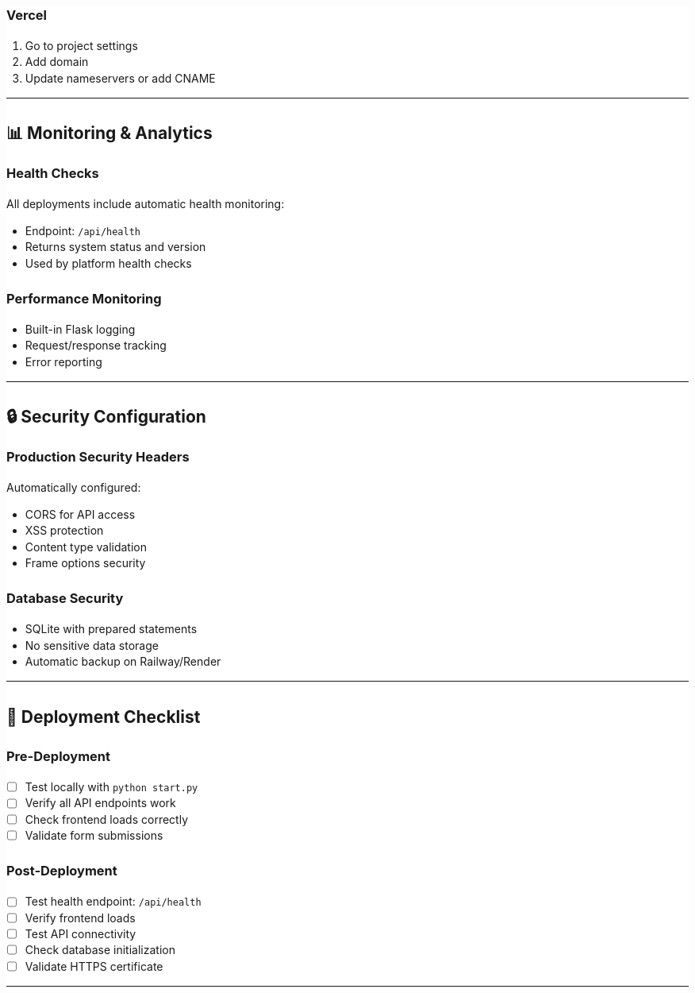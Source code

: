 ### Vercel
1. Go to project settings
2. Add domain
3. Update nameservers or add CNAME

---

## 📊 Monitoring & Analytics

### Health Checks
All deployments include automatic health monitoring:
- Endpoint: `/api/health`
- Returns system status and version
- Used by platform health checks

### Performance Monitoring
- Built-in Flask logging
- Request/response tracking
- Error reporting

---

## 🔒 Security Configuration

### Production Security Headers
Automatically configured:
- CORS for API access
- XSS protection
- Content type validation
- Frame options security

### Database Security
- SQLite with prepared statements
- No sensitive data storage
- Automatic backup on Railway/Render

---

## 🚀 Deployment Checklist

### Pre-Deployment
- [ ] Test locally with `python start.py`
- [ ] Verify all API endpoints work
- [ ] Check frontend loads correctly
- [ ] Validate form submissions

### Post-Deployment
- [ ] Test health endpoint: `/api/health`
- [ ] Verify frontend loads
- [ ] Test API connectivity
- [ ] Check database initialization
- [ ] Validate HTTPS certificate

---